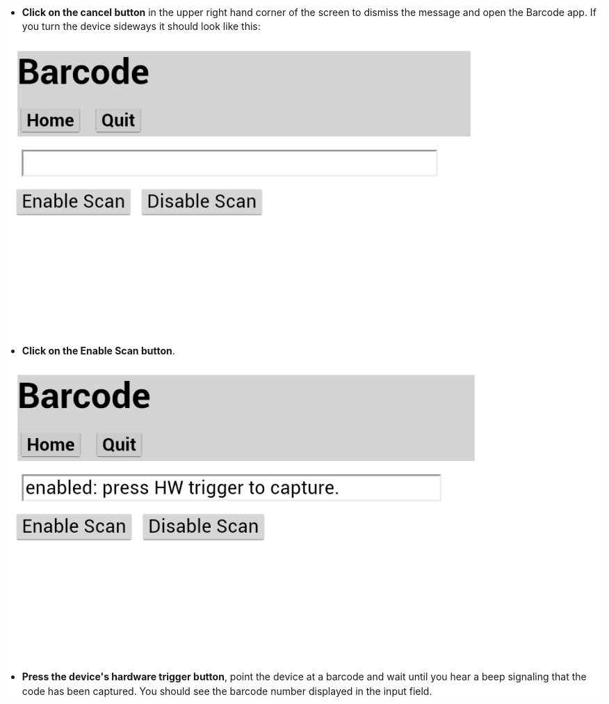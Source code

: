 * **Click on the cancel button** in the upper right hand corner of the screen to dismiss the message and open the Barcode app. If you turn the device sideways it should look like this:

![img](../../images/eb_tutorials/Barcode_API_tutorial_04.png)

* **Click on the Enable Scan button**.

![img](../../images/eb_tutorials/Barcode_API_tutorial_05.png)

* **Press the device's hardware trigger button**, point the device at a barcode and wait until you hear a beep signaling that the code has been captured. You should see the barcode number displayed in the input field. 
